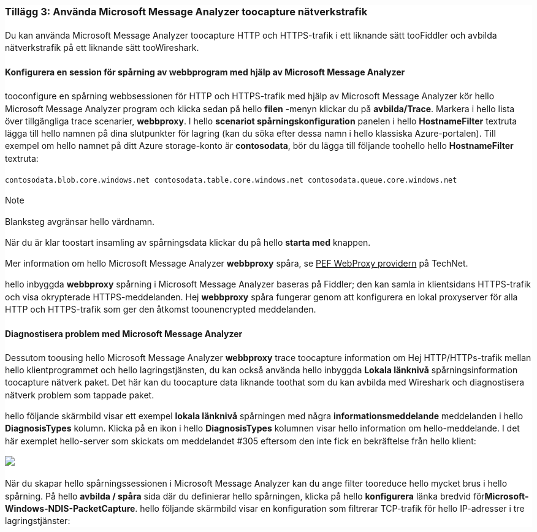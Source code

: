 ### <a name="appendix-3"></a>Tillägg 3: Använda Microsoft Message Analyzer toocapture nätverkstrafik
Du kan använda Microsoft Message Analyzer toocapture HTTP och HTTPS-trafik i ett liknande sätt tooFiddler och avbilda nätverkstrafik på ett liknande sätt tooWireshark.

#### <a name="configure-a-web-tracing-session-using-microsoft-message-analyzer"></a>Konfigurera en session för spårning av webbprogram med hjälp av Microsoft Message Analyzer
tooconfigure en spårning webbsessionen för HTTP och HTTPS-trafik med hjälp av Microsoft Message Analyzer kör hello Microsoft Message Analyzer program och klicka sedan på hello **filen** -menyn klickar du på **avbilda/Trace**. Markera i hello lista över tillgängliga trace scenarier, **webbproxy**. I hello **scenariot spårningskonfiguration** panelen i hello **HostnameFilter** textruta lägga till hello namnen på dina slutpunkter för lagring (kan du söka efter dessa namn i hello klassiska Azure-portalen). Till exempel om hello namnet på ditt Azure storage-konto är **contosodata**, bör du lägga till följande toohello hello **HostnameFilter** textruta:

```
contosodata.blob.core.windows.net contosodata.table.core.windows.net contosodata.queue.core.windows.net
```

> [!NOTE]
> Blanksteg avgränsar hello värdnamn.
> 
> 

När du är klar toostart insamling av spårningsdata klickar du på hello **starta med** knappen.

Mer information om hello Microsoft Message Analyzer **webbproxy** spåra, se <a href="http://technet.microsoft.com/library/jj674814.aspx" target="_blank">PEF WebProxy providern</a> på TechNet.

hello inbyggda **webbproxy** spårning i Microsoft Message Analyzer baseras på Fiddler; den kan samla in klientsidans HTTPS-trafik och visa okrypterade HTTPS-meddelanden. Hej **webbproxy** spåra fungerar genom att konfigurera en lokal proxyserver för alla HTTP och HTTPS-trafik som ger den åtkomst toounencrypted meddelanden.

#### <a name="diagnosing-network-issues-using-microsoft-message-analyzer"></a>Diagnostisera problem med Microsoft Message Analyzer
Dessutom toousing hello Microsoft Message Analyzer **webbproxy** trace toocapture information om Hej HTTP/HTTPs-trafik mellan hello klientprogrammet och hello lagringstjänsten, du kan också använda hello inbyggda  **Lokala länknivå** spårningsinformation toocapture nätverk paket. Det här kan du toocapture data liknande toothat som du kan avbilda med Wireshark och diagnostisera nätverk problem som tappade paket.

hello följande skärmbild visar ett exempel **lokala länknivå** spårningen med några **informationsmeddelande** meddelanden i hello **DiagnosisTypes** kolumn. Klicka på en ikon i hello **DiagnosisTypes** kolumnen visar hello information om hello-meddelande. I det här exemplet hello-server som skickats om meddelandet #305 eftersom den inte fick en bekräftelse från hello klient:

![][9]

När du skapar hello spårningssessionen i Microsoft Message Analyzer kan du ange filter tooreduce hello mycket brus i hello spårning. På hello **avbilda / spåra** sida där du definierar hello spårningen, klicka på hello **konfigurera** länka bredvid för**Microsoft-Windows-NDIS-PacketCapture**. hello följande skärmbild visar en konfiguration som filtrerar TCP-trafik för hello IP-adresser i tre lagringstjänster:


[Introduktion]: #introduction
[Hur den här guiden är organiserat]: #how-this-guide-is-organized
[övervakning lagringstjänsten]: #monitoring-your-storage-service
[Övervakning av tjänstens hälsa]: #monitoring-service-health
[Övervakning av kapacitet]: #monitoring-capacity
[Övervaka tillgänglighet]: #monitoring-availability
[Övervaka prestanda]: #monitoring-performance
[diagnostisera problem med lagring]: #diagnosing-storage-issues
[Hälsotillståndsproblem med tjänsten för]: #service-health-issues
[Prestandaproblem]: #performance-issues
[Diagnostisera fel]: #diagnosing-errors
[Storage-emulatorn problem]: #storage-emulator-issues
[Loggningsverktyg för lagring]: #storage-logging-tools
[Med hjälp av verktyg för loggning]: #using-network-logging-tools
[slutpunkt till slutpunkt spårning]: #end-to-end-tracing
[Korrelerar loggdata]: #correlating-log-data
[ID för klientbegäran]: #client-request-id
[Server begäran-ID]: #server-request-id
[Tidsstämplar]: #timestamps
[felsökningsanvisningar]: #troubleshooting-guidance
[mätvärdena visar AverageE2ELatency hög och låg AverageServerLatency]: #metrics-show-high-AverageE2ELatency-and-low-AverageServerLatency
[Mätvärdena visar låg AverageE2ELatency och låg AverageServerLatency men hello-klienten har hög fördröjning]: #metrics-show-low-AverageE2ELatency-and-low-AverageServerLatency
[Mätningar visar ett högt värde för AverageServerLatency]: #metrics-show-high-AverageServerLatency
[Du upplever oväntade fördröjningar i en köad meddelandeleverans]: #you-are-experiencing-unexpected-delays-in-message-delivery
[mätvärdena visar en ökning i PercentThrottlingError]: #metrics-show-an-increase-in-PercentThrottlingError
[Tillfällig ökning PercentThrottlingError]: #transient-increase-in-PercentThrottlingError
[Permanent ökning PercentThrottlingError fel]: #permanent-increase-in-PercentThrottlingError
[mätvärdena visar en ökning i PercentTimeoutError]: #metrics-show-an-increase-in-PercentTimeoutError
[Mätningar visar en ökning i PercentNetworkError]: #metrics-show-an-increase-in-PercentNetworkError
[hello klienten tar emot HTTP 403 (förbjuden) meddelanden]: #the-client-is-receiving-403-messages
[hello klienten tar emot HTTP 404 (inget hittas) meddelanden]: #the-client-is-receiving-404-messages
[hello-klient eller en annan process som tidigare har tagit bort hello-objektet]: #client-previously-deleted-the-object
[Ett problem med auktorisering delade signatur åtkomst (SAS)]: #SAS-authorization-issue
[Klientens JavaScript-kod har inte behörighet tooaccess hello objekt]: #JavaScript-code-does-not-have-permission
[Nätverksfel]: #network-failure
[hello klienten tar emot HTTP 409 (konflikt) meddelanden]: #the-client-is-receiving-409-messages
[mätvärdena visar låg PercentSuccess eller analytics loggposter innehålla åtgärder med status för ClientOtherErrors]: #metrics-show-low-percent-success
[Kapacitetsdata visar en oväntad ökning i kapacitetsförbrukning för lagring]: #capacity-metrics-show-an-unexpected-increase
[Det uppstår oväntade omstarter av virtuella datorer som har ett stort antal anslutna virtuella hårddiskar]: #you-are-experiencing-unexpected-reboots
[Problemet uppstår från att använda hello storage-emulatorn för utveckling eller testning]: #your-issue-arises-from-using-the-storage-emulator
[Funktionen ”X” fungerar inte i hello storage-emulatorn]: #feature-X-is-not-working
[Fel ”hello-värdet för en hello HTTP-huvuden är inte i rätt format för hello” när med hello storage-emulatorn]: #error-HTTP-header-not-correct-format
[Körs hello storage-emulatorn kräver administratörsbehörighet]: #storage-emulator-requires-administrative-privileges
[Det uppstår problem med att installera hello Azure SDK för .NET]: #you-are-encountering-problems-installing-the-Windows-Azure-SDK
[Du har ett annat problem med en storage-tjänst]: #you-have-a-different-issue-with-a-storage-service
[tilläggen]: #appendices
[bilaga 1: med Fiddler toocapture HTTP och HTTPS-trafik]: #appendix-1
[bilaga 2: använda Wireshark toocapture nätverkstrafik]: #appendix-2
[tillägg 3: använda Microsoft Message Analyzer toocapture nätverkstrafik]: #appendix-3
[Tillägg 4: Använda Excel tooview mått och loggar data]: #appendix-4
[tillägg 5: övervaka med Programinsikter för Visual Studio Team Services]: #appendix-5
[1]: ./media/storage-monitoring-diagnosing-troubleshooting-classic-portal/overview.png
[2]: ./media/storage-monitoring-diagnosing-troubleshooting-classic-portal/portal-screenshot.png
[3]: ./media/storage-monitoring-diagnosing-troubleshooting-classic-portal/hour-minute-metrics.png
[4]: ./media/storage-monitoring-diagnosing-troubleshooting-classic-portal/high-e2e-latency.png
[5]: ./media/storage-monitoring-diagnosing-troubleshooting-classic-portal/fiddler-screenshot.png
[6]: ./media/storage-monitoring-diagnosing-troubleshooting-classic-portal/wireshark-screenshot-1.png
[7]: ./media/storage-monitoring-diagnosing-troubleshooting-classic-portal/wireshark-screenshot-2.png
[8]: ./media/storage-monitoring-diagnosing-troubleshooting-classic-portal/wireshark-screenshot-3.png
[9]: ./media/storage-monitoring-diagnosing-troubleshooting-classic-portal/mma-screenshot-1.png
[10]: ./media/storage-monitoring-diagnosing-troubleshooting-classic-portal/mma-screenshot-2.png